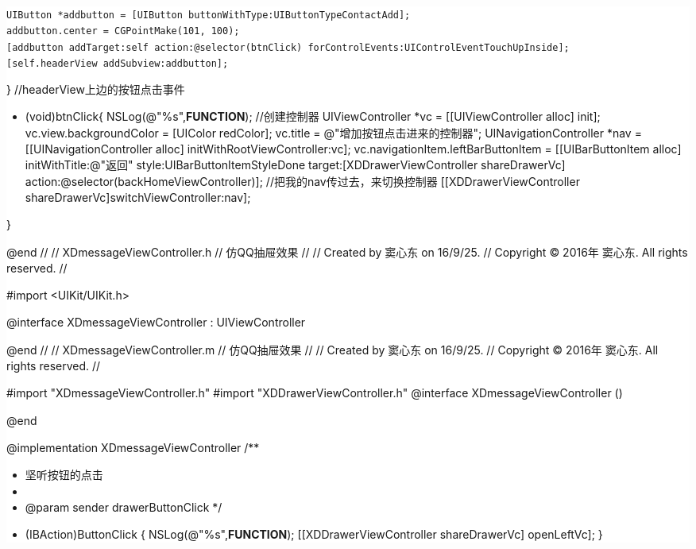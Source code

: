     
    UIButton *addbutton = [UIButton buttonWithType:UIButtonTypeContactAdd];
    addbutton.center = CGPointMake(101, 100);
    [addbutton addTarget:self action:@selector(btnClick) forControlEvents:UIControlEventTouchUpInside];
    [self.headerView addSubview:addbutton];
    
}
//headerView上边的按钮点击事件
- (void)btnClick{
    NSLog(@"%s",__FUNCTION__);
    //创建控制器
    UIViewController *vc = [[UIViewController alloc] init];
    vc.view.backgroundColor = [UIColor redColor];
    vc.title = @"增加按钮点击进来的控制器";
    UINavigationController *nav = [[UINavigationController alloc] initWithRootViewController:vc];
    vc.navigationItem.leftBarButtonItem = [[UIBarButtonItem alloc] initWithTitle:@"返回" style:UIBarButtonItemStyleDone target:[XDDrawerViewController shareDrawerVc] action:@selector(backHomeViewController)];
    //把我的nav传过去，来切换控制器
    [[XDDrawerViewController shareDrawerVc]switchViewController:nav];
    
}

@end
//
//  XDmessageViewController.h
//  仿QQ抽屉效果
//
//  Created by 窦心东 on 16/9/25.
//  Copyright © 2016年 窦心东. All rights reserved.
//

#import <UIKit/UIKit.h>

@interface XDmessageViewController : UIViewController

@end
//
//  XDmessageViewController.m
//  仿QQ抽屉效果
//
//  Created by 窦心东 on 16/9/25.
//  Copyright © 2016年 窦心东. All rights reserved.
//

#import "XDmessageViewController.h"
#import "XDDrawerViewController.h"
@interface XDmessageViewController ()

@end

@implementation XDmessageViewController
/**
 *  坚听按钮的点击
 *
 *  @param sender drawerButtonClick
 */
- (IBAction)ButtonClick {
    NSLog(@"%s",__FUNCTION__);
    [[XDDrawerViewController shareDrawerVc] openLeftVc];
}

